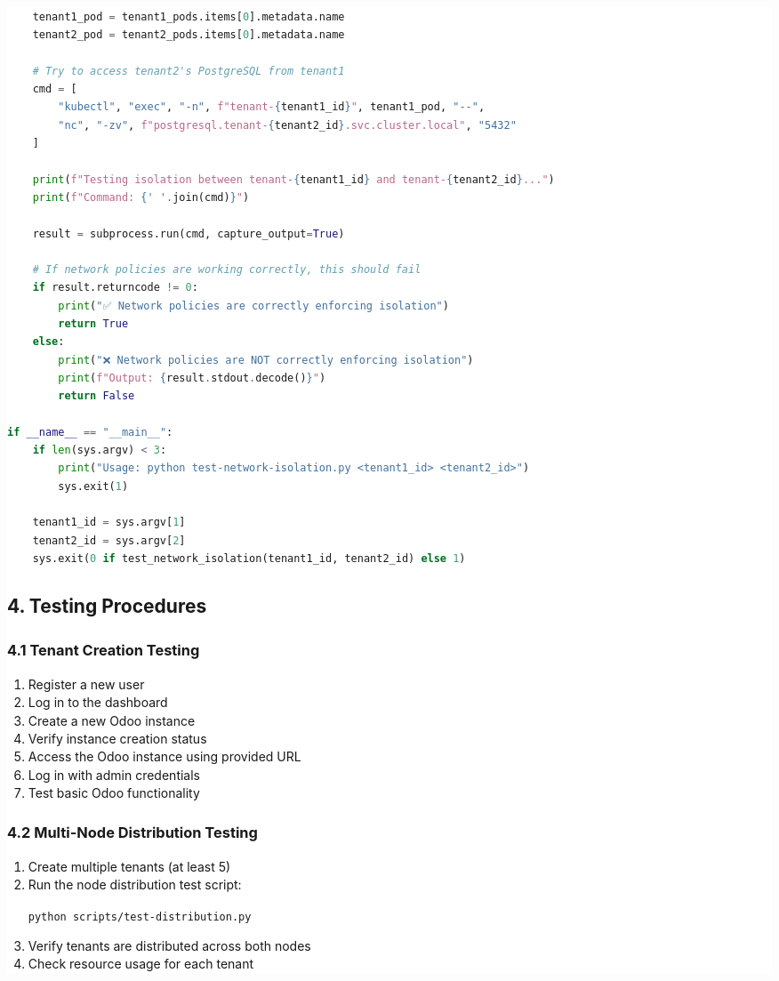 ```python
    tenant1_pod = tenant1_pods.items[0].metadata.name
    tenant2_pod = tenant2_pods.items[0].metadata.name
    
    # Try to access tenant2's PostgreSQL from tenant1
    cmd = [
        "kubectl", "exec", "-n", f"tenant-{tenant1_id}", tenant1_pod, "--",
        "nc", "-zv", f"postgresql.tenant-{tenant2_id}.svc.cluster.local", "5432"
    ]
    
    print(f"Testing isolation between tenant-{tenant1_id} and tenant-{tenant2_id}...")
    print(f"Command: {' '.join(cmd)}")
    
    result = subprocess.run(cmd, capture_output=True)
    
    # If network policies are working correctly, this should fail
    if result.returncode != 0:
        print("✅ Network policies are correctly enforcing isolation")
        return True
    else:
        print("❌ Network policies are NOT correctly enforcing isolation")
        print(f"Output: {result.stdout.decode()}")
        return False

if __name__ == "__main__":
    if len(sys.argv) < 3:
        print("Usage: python test-network-isolation.py <tenant1_id> <tenant2_id>")
        sys.exit(1)
    
    tenant1_id = sys.argv[1]
    tenant2_id = sys.argv[2]
    sys.exit(0 if test_network_isolation(tenant1_id, tenant2_id) else 1)
```

## 4. Testing Procedures

### 4.1 Tenant Creation Testing

1. Register a new user
2. Log in to the dashboard
3. Create a new Odoo instance
4. Verify instance creation status
5. Access the Odoo instance using provided URL
6. Log in with admin credentials
7. Test basic Odoo functionality

### 4.2 Multi-Node Distribution Testing

1. Create multiple tenants (at least 5)
2. Run the node distribution test script:
   ```bash
   python scripts/test-distribution.py
   ```
3. Verify tenants are distributed across both nodes
4. Check resource usage for each tenant

